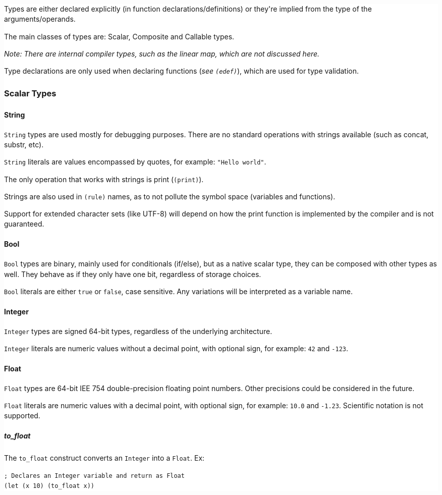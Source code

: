Types are either declared explicitly (in function declarations/definitions) or
they're implied from the type of the arguments/operands.

The main classes of types are: Scalar, Composite and Callable types.

_Note: There are internal compiler types, such as the linear map, which are not
discussed here._

Type declarations are only used when declaring functions (_see `(edef)`_), which
are used for type validation.

### Scalar Types

#### String

`String` types are used mostly for debugging purposes. There are no standard
operations with strings available (such as concat, substr, etc).

`String` literals are values encompassed by quotes, for example: `"Hello world"`.

The only operation that works with strings is print (`(print)`).

Strings are also used in `(rule)` names, as to not pollute the symbol space
(variables and functions).

Support for extended character sets (like UTF-8) will depend on how the print
function is implemented by the compiler and is not guaranteed.

#### Bool

`Bool` types are binary, mainly used for conditionals (if/else), but as a
native scalar type, they can be composed with other types as well. They behave
as if they only have one bit, regardless of storage choices.

`Bool` literals are either `true` or `false`, case sensitive. Any variations will
be interpreted as a variable name.

#### Integer

`Integer` types are signed 64-bit types, regardless of the underlying
architecture.

`Integer` literals are numeric values without a decimal point, with optional
sign, for example: `42` and `-123`.

#### Float

`Float` types are 64-bit IEE 754 double-precision floating point numbers. Other
precisions could be considered in the future.

`Float` literals are numeric values with a decimal point, with optional sign,
for example: `10.0` and `-1.23`. Scientific notation is not supported.

##### to_float

The `to_float` construct converts an `Integer` into a `Float`. Ex:

```
; Declares an Integer variable and return as Float
(let (x 10) (to_float x))
```
